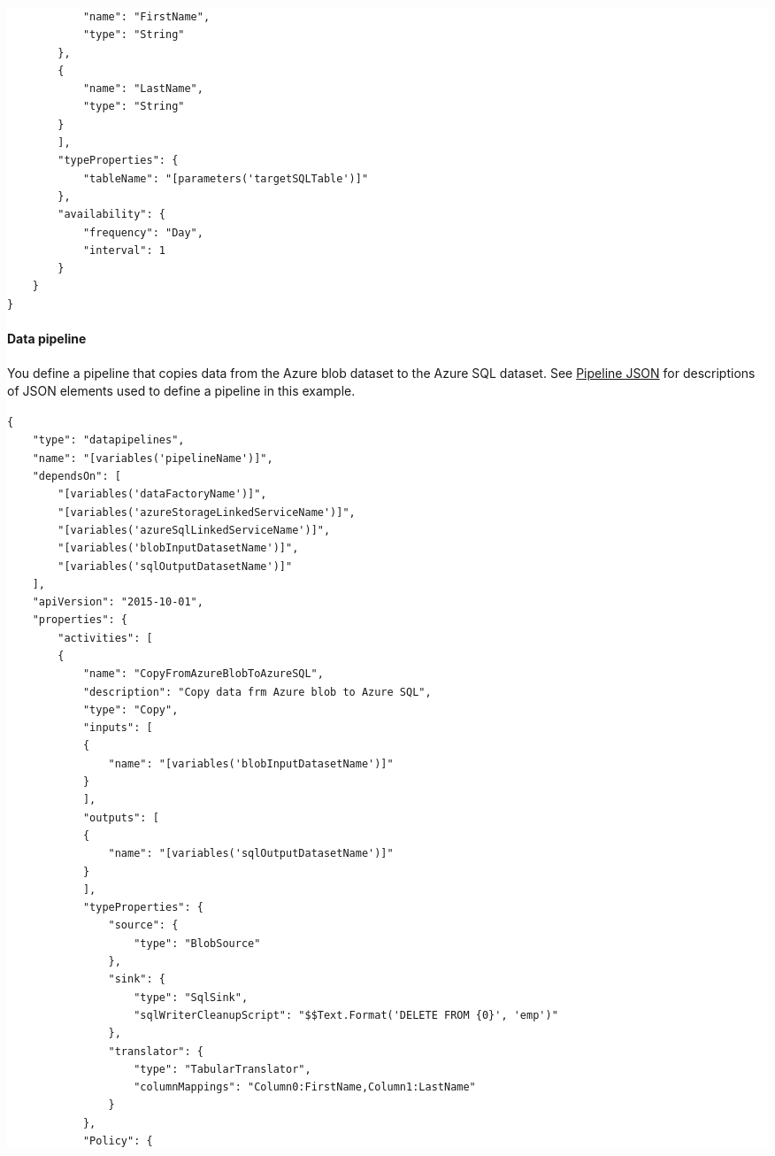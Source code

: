           		"name": "FirstName",
          		"type": "String"
    		},
        	{
          		"name": "LastName",
          		"type": "String"
    		}
      		],
      		"typeProperties": {
        		"tableName": "[parameters('targetSQLTable')]"
      		},
      		"availability": {
        		"frequency": "Day",
        		"interval": 1
      		}
    	}
	}

#### Data pipeline
You define a pipeline that copies data from the Azure blob dataset to the Azure SQL dataset. See [Pipeline JSON](data-factory-create-pipelines.md#pipeline-json) for descriptions of JSON elements used to define a pipeline in this example. 

	{
    	"type": "datapipelines",
	    "name": "[variables('pipelineName')]",
    	"dependsOn": [
			"[variables('dataFactoryName')]",
      		"[variables('azureStorageLinkedServiceName')]",
      		"[variables('azureSqlLinkedServiceName')]",
      		"[variables('blobInputDatasetName')]",
      		"[variables('sqlOutputDatasetName')]"
    	],
    	"apiVersion": "2015-10-01",
    	"properties": {
      		"activities": [
		    {
          		"name": "CopyFromAzureBlobToAzureSQL",
          		"description": "Copy data frm Azure blob to Azure SQL",
          		"type": "Copy",
          		"inputs": [
        		{
              		"name": "[variables('blobInputDatasetName')]"
        		}
          		],
          		"outputs": [
            	{
              		"name": "[variables('sqlOutputDatasetName')]"
        		}
          		],
          		"typeProperties": {
            		"source": {
              			"type": "BlobSource"
            		},
            		"sink": {
              			"type": "SqlSink",
              			"sqlWriterCleanupScript": "$$Text.Format('DELETE FROM {0}', 'emp')"
            		},
            		"translator": {
              			"type": "TabularTranslator",
              			"columnMappings": "Column0:FirstName,Column1:LastName"
            		}
          		},
          		"Policy": {